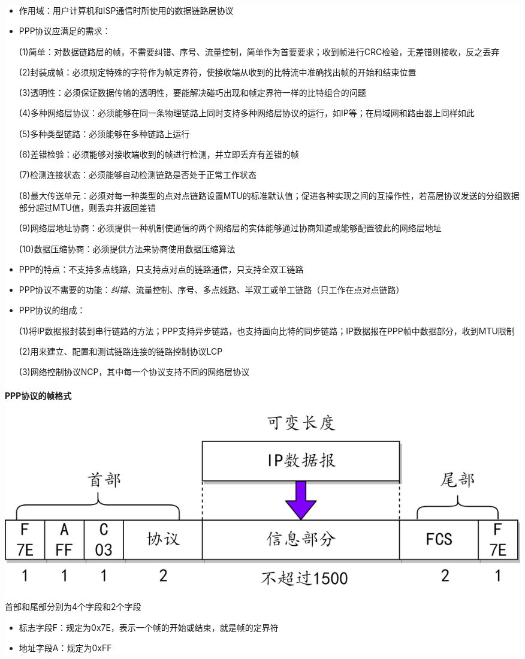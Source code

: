 - 作用域：用户计算机和ISP通信时所使用的数据链路层协议

- PPP协议应满足的需求：

  (1)简单：对数据链路层的帧，不需要纠错、序号、流量控制，简单作为首要要求；收到帧进行CRC检验，无差错则接收，反之丢弃

  (2)封装成帧：必须规定特殊的字符作为帧定界符，使接收端从收到的比特流中准确找出帧的开始和结束位置

  (3)透明性：必须保证数据传输的透明性，要能解决碰巧出现和帧定界符一样的比特组合的问题

  (4)多种网络层协议：必须能够在同一条物理链路上同时支持多种网络层协议的运行，如IP等；在局域网和路由器上同样如此

  (5)多种类型链路：必须能够在多种链路上运行

  (6)差错检验：必须能够对接收端收到的帧进行检测，并立即丢弃有差错的帧

  (7)检测连接状态：必须能够自动检测链路是否处于正常工作状态

  (8)最大传送单元：必须对每一种类型的点对点链路设置MTU的标准默认值；促进各种实现之间的互操作性，若高层协议发送的分组数据部分超过MTU值，则丢弃并返回差错

  (9)网络层地址协商：必须提供一种机制使通信的两个网络层的实体能够通过协商知道或能够配置彼此的网络层地址

  (10)数据压缩协商：必须提供方法来协商使用数据压缩算法

- PPP的特点：不支持多点线路，只支持点对点的链路通信，只支持全双工链路

- PPP协议不需要的功能：*纠错*、流量控制、序号、多点线路、半双工或单工链路（只工作在点对点链路）

- PPP协议的组成：

  (1)将IP数据报封装到串行链路的方法；PPP支持异步链路，也支持面向比特的同步链路；IP数据报在PPP帧中数据部分，收到MTU限制

  (2)用来建立、配置和测试链路连接的链路控制协议LCP

  (3)网络控制协议NCP，其中每一个协议支持不同的网络层协议

#### PPP协议的帧格式

![PPP帧格式.png](./img/01-04.png)

首部和尾部分别为4个字段和2个字段

- 标志字段F：规定为0x7E，表示一个帧的开始或结束，就是帧的定界符

- 地址字段A：规定为0xFF
